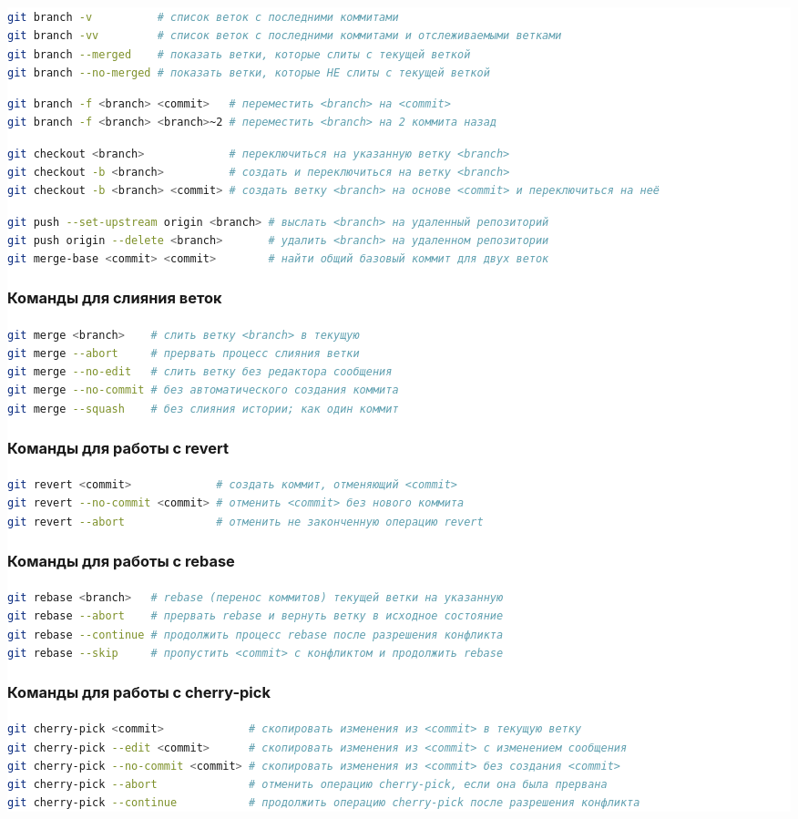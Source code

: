```bash
git branch -v          # список веток с последними коммитами
git branch -vv         # список веток с последними коммитами и отслеживаемыми ветками
git branch --merged    # показать ветки, которые слиты с текущей веткой
git branch --no-merged # показать ветки, которые НЕ слиты с текущей веткой
```

```bash
git branch -f <branch> <commit>   # переместить <branch> на <commit>
git branch -f <branch> <branch>~2 # переместить <branch> на 2 коммита назад
```

```bash
git checkout <branch>             # переключиться на указанную ветку <branch>
git checkout -b <branch>          # создать и переключиться на ветку <branch>
git checkout -b <branch> <commit> # создать ветку <branch> на основе <commit> и переключиться на неё
```

```bash
git push --set-upstream origin <branch> # выслать <branch> на удаленный репозиторий
git push origin --delete <branch>       # удалить <branch> на удаленном репозитории
git merge-base <commit> <commit>        # найти общий базовый коммит для двух веток
```

### Команды для слияния веток
```bash
git merge <branch>    # слить ветку <branch> в текущую
git merge --abort     # прервать процесс слияния ветки
git merge --no-edit   # слить ветку без редактора сообщения
git merge --no-commit # без автоматического создания коммита
git merge --squash    # без слияния истории; как один коммит
```

### Команды для работы с revert
```bash
git revert <commit>             # создать коммит, отменяющий <commit>
git revert --no-commit <commit> # отменить <commit> без нового коммита
git revert --abort              # отменить не законченную операцию revert
```

### Команды для работы с rebase
```bash
git rebase <branch>   # rebase (перенос коммитов) текущей ветки на указанную
git rebase --abort    # прервать rebase и вернуть ветку в исходное состояние
git rebase --continue # продолжить процесс rebase после разрешения конфликта
git rebase --skip     # пропустить <commit> с конфликтом и продолжить rebase
```

### Команды для работы с cherry-pick
```bash
git cherry-pick <commit>             # скопировать изменения из <commit> в текущую ветку
git cherry-pick --edit <commit>      # скопировать изменения из <commit> с изменением сообщения
git cherry-pick --no-commit <commit> # скопировать изменения из <commit> без создания <commit>
git cherry-pick --abort              # отменить операцию cherry-pick, если она была прервана
git cherry-pick --continue           # продолжить операцию cherry-pick после разрешения конфликта
```
